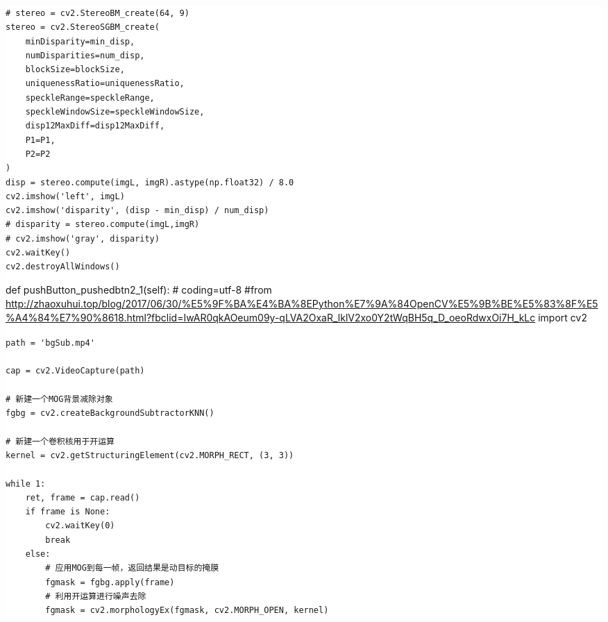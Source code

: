     # stereo = cv2.StereoBM_create(64, 9)
    stereo = cv2.StereoSGBM_create(
        minDisparity=min_disp,
        numDisparities=num_disp,
        blockSize=blockSize,
        uniquenessRatio=uniquenessRatio,
        speckleRange=speckleRange,
        speckleWindowSize=speckleWindowSize,
        disp12MaxDiff=disp12MaxDiff,
        P1=P1,
        P2=P2
    )
    disp = stereo.compute(imgL, imgR).astype(np.float32) / 8.0
    cv2.imshow('left', imgL)
    cv2.imshow('disparity', (disp - min_disp) / num_disp)
    # disparity = stereo.compute(imgL,imgR)
    # cv2.imshow('gray', disparity)
    cv2.waitKey()
    cv2.destroyAllWindows()

def pushButton_pushedbtn2_1(self):
    # coding=utf-8
    #from http://zhaoxuhui.top/blog/2017/06/30/%E5%9F%BA%E4%BA%8EPython%E7%9A%84OpenCV%E5%9B%BE%E5%83%8F%E5%A4%84%E7%90%8618.html?fbclid=IwAR0qkAOeum09y-qLVA2OxaR_lklV2xo0Y2tWqBH5q_D_oeoRdwxOi7H_kLc
    import cv2

    path = 'bgSub.mp4'

    cap = cv2.VideoCapture(path)

    # 新建一个MOG背景减除对象
    fgbg = cv2.createBackgroundSubtractorKNN()

    # 新建一个卷积核用于开运算
    kernel = cv2.getStructuringElement(cv2.MORPH_RECT, (3, 3))

    while 1:
        ret, frame = cap.read()
        if frame is None:
            cv2.waitKey(0)
            break
        else:
            # 应用MOG到每一帧，返回结果是动目标的掩膜
            fgmask = fgbg.apply(frame)
            # 利用开运算进行噪声去除
            fgmask = cv2.morphologyEx(fgmask, cv2.MORPH_OPEN, kernel)
